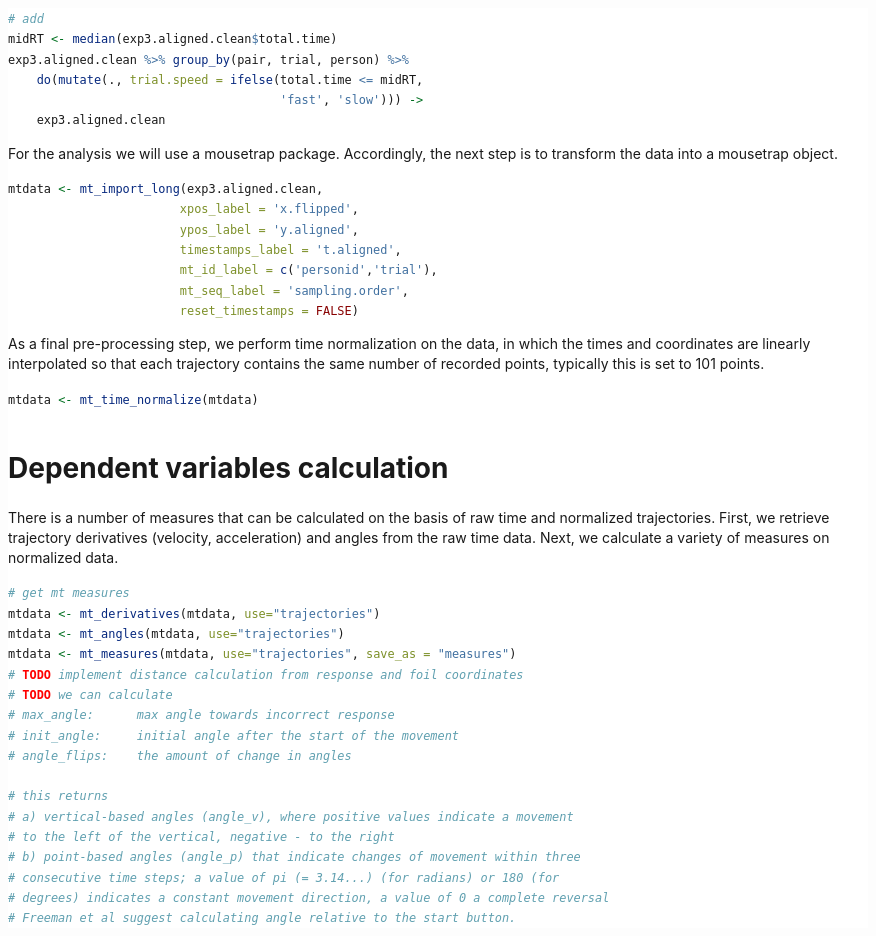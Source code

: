 ```r
# add 
midRT <- median(exp3.aligned.clean$total.time)
exp3.aligned.clean %>% group_by(pair, trial, person) %>% 
    do(mutate(., trial.speed = ifelse(total.time <= midRT,
                                      'fast', 'slow'))) -> 
    exp3.aligned.clean
```

For the analysis we will use a mousetrap package. Accordingly, the next step is 
to transform the data into a mousetrap object.


```r
mtdata <- mt_import_long(exp3.aligned.clean, 
                        xpos_label = 'x.flipped', 
                        ypos_label = 'y.aligned', 
                        timestamps_label = 't.aligned', 
                        mt_id_label = c('personid','trial'), 
                        mt_seq_label = 'sampling.order', 
                        reset_timestamps = FALSE)
```

As a final pre-processing step, we perform time normalization on the data, in 
which the times and coordinates are linearly interpolated so that each trajectory 
contains the same number of recorded points, typically this is set to 101 points.


```r
mtdata <- mt_time_normalize(mtdata)
```


# Dependent variables calculation

There is a number of measures that can be calculated on the basis of raw time
and normalized trajectories. 
First, we retrieve trajectory derivatives (velocity, acceleration) and angles 
from the raw time data. Next, we calculate a variety of measures on normalized
data. 


```r
# get mt measures
mtdata <- mt_derivatives(mtdata, use="trajectories")
mtdata <- mt_angles(mtdata, use="trajectories")
mtdata <- mt_measures(mtdata, use="trajectories", save_as = "measures")
# TODO implement distance calculation from response and foil coordinates
# TODO we can calculate
# max_angle:      max angle towards incorrect response
# init_angle:     initial angle after the start of the movement
# angle_flips:    the amount of change in angles

# this returns
# a) vertical-based angles (angle_v), where positive values indicate a movement 
# to the left of the vertical, negative - to the right 
# b) point-based angles (angle_p) that indicate changes of movement within three
# consecutive time steps; a value of pi (= 3.14...) (for radians) or 180 (for 
# degrees) indicates a constant movement direction, a value of 0 a complete reversal
# Freeman et al suggest calculating angle relative to the start button.
```
